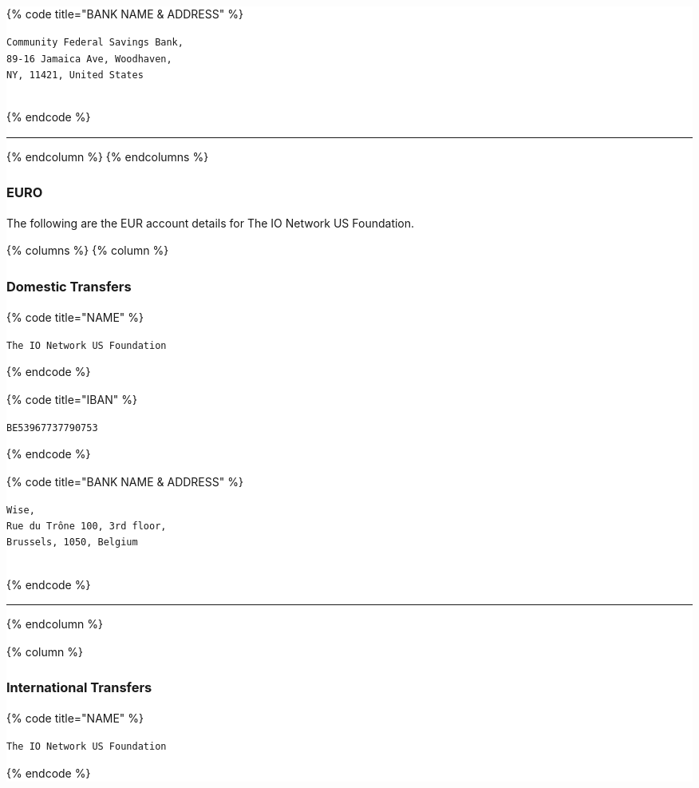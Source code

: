 {% code title="BANK NAME & ADDRESS" %}
```
Community Federal Savings Bank,
89-16 Jamaica Ave, Woodhaven,
NY, 11421, United States


```
{% endcode %}



***


{% endcolumn %}
{% endcolumns %}

### EURO

The following are the EUR account details for The IO Network US Foundation.

{% columns %}
{% column %}
### Domestic Transfers

{% code title="NAME" %}
```
The IO Network US Foundation
```
{% endcode %}

{% code title="IBAN" %}
```
BE53967737790753
```
{% endcode %}

{% code title="BANK NAME & ADDRESS" %}
```
Wise,
Rue du Trône 100, 3rd floor,
Brussels, 1050, Belgium


```
{% endcode %}



***
{% endcolumn %}

{% column %}
### International Transfers

{% code title="NAME" %}
```
The IO Network US Foundation
```
{% endcode %}

